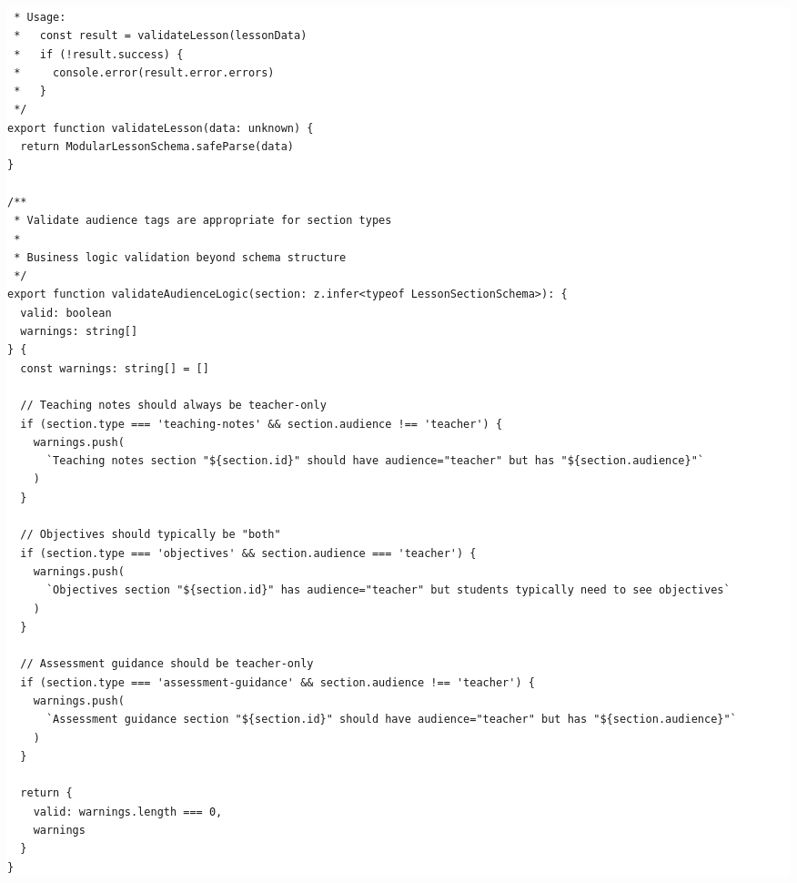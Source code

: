 ```
 * Usage:
 *   const result = validateLesson(lessonData)
 *   if (!result.success) {
 *     console.error(result.error.errors)
 *   }
 */
export function validateLesson(data: unknown) {
  return ModularLessonSchema.safeParse(data)
}

/**
 * Validate audience tags are appropriate for section types
 *
 * Business logic validation beyond schema structure
 */
export function validateAudienceLogic(section: z.infer<typeof LessonSectionSchema>): {
  valid: boolean
  warnings: string[]
} {
  const warnings: string[] = []

  // Teaching notes should always be teacher-only
  if (section.type === 'teaching-notes' && section.audience !== 'teacher') {
    warnings.push(
      `Teaching notes section "${section.id}" should have audience="teacher" but has "${section.audience}"`
    )
  }

  // Objectives should typically be "both"
  if (section.type === 'objectives' && section.audience === 'teacher') {
    warnings.push(
      `Objectives section "${section.id}" has audience="teacher" but students typically need to see objectives`
    )
  }

  // Assessment guidance should be teacher-only
  if (section.type === 'assessment-guidance' && section.audience !== 'teacher') {
    warnings.push(
      `Assessment guidance section "${section.id}" should have audience="teacher" but has "${section.audience}"`
    )
  }

  return {
    valid: warnings.length === 0,
    warnings
  }
}
```
